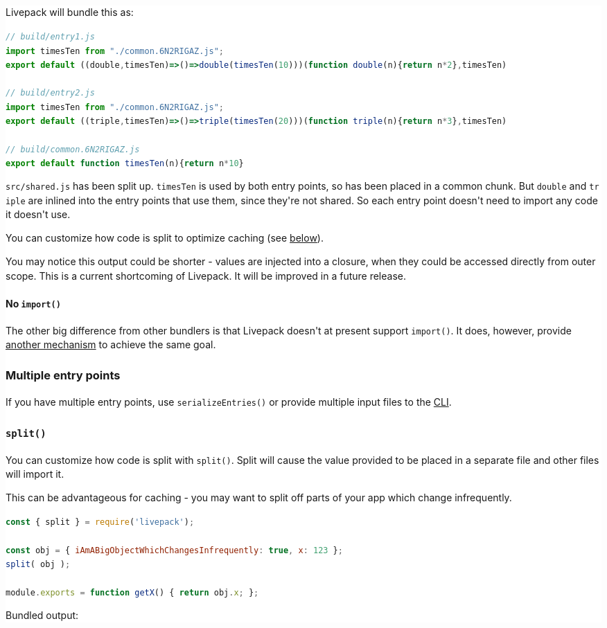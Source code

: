 Livepack will bundle this as:

```js
// build/entry1.js
import timesTen from "./common.6N2RIGAZ.js";
export default ((double,timesTen)=>()=>double(timesTen(10)))(function double(n){return n*2},timesTen)

// build/entry2.js
import timesTen from "./common.6N2RIGAZ.js";
export default ((triple,timesTen)=>()=>triple(timesTen(20)))(function triple(n){return n*3},timesTen)

// build/common.6N2RIGAZ.js
export default function timesTen(n){return n*10}
```

`src/shared.js` has been split up. `timesTen` is used by both entry points, so has been placed in a common chunk. But `double` and `triple` are inlined into the entry points that use them, since they're not shared. So each entry point doesn't need to import any code it doesn't use.

You can customize how code is split to optimize caching (see [below](#split)).

You may notice this output could be shorter - values are injected into a closure, when they could be accessed directly from outer scope. This is a current shortcoming of Livepack. It will be improved in a future release.

#### No `import()`

The other big difference from other bundlers is that Livepack doesn't at present support `import()`. It does, however, provide [another mechanism](#splitAsync) to achieve the same goal.

### Multiple entry points

If you have multiple entry points, use `serializeEntries()` or provide multiple input files to the [CLI](#CLI).

### `split()`

You can customize how code is split with `split()`. Split will cause the value provided to be placed in a separate file and other files will import it.

This can be advantageous for caching - you may want to split off parts of your app which change infrequently.

```js
const { split } = require('livepack');

const obj = { iAmABigObjectWhichChangesInfrequently: true, x: 123 };
split( obj );

module.exports = function getX() { return obj.x; };
```

Bundled output:
